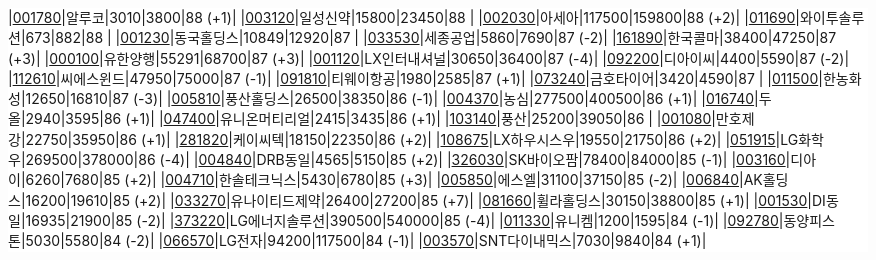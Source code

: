 |[001780](https://finance.daum.net/quotes/A001780)|알루코|3010|3800|88 (+1)|
|[003120](https://finance.daum.net/quotes/A003120)|일성신약|15800|23450|88 |
|[002030](https://finance.daum.net/quotes/A002030)|아세아|117500|159800|88 (+2)|
|[011690](https://finance.daum.net/quotes/A011690)|와이투솔루션|673|882|88 |
|[001230](https://finance.daum.net/quotes/A001230)|동국홀딩스|10849|12920|87 |
|[033530](https://finance.daum.net/quotes/A033530)|세종공업|5860|7690|87 (-2)|
|[161890](https://finance.daum.net/quotes/A161890)|한국콜마|38400|47250|87 (+3)|
|[000100](https://finance.daum.net/quotes/A000100)|유한양행|55291|68700|87 (+3)|
|[001120](https://finance.daum.net/quotes/A001120)|LX인터내셔널|30650|36400|87 (-4)|
|[092200](https://finance.daum.net/quotes/A092200)|디아이씨|4400|5590|87 (-2)|
|[112610](https://finance.daum.net/quotes/A112610)|씨에스윈드|47950|75000|87 (-1)|
|[091810](https://finance.daum.net/quotes/A091810)|티웨이항공|1980|2585|87 (+1)|
|[073240](https://finance.daum.net/quotes/A073240)|금호타이어|3420|4590|87 |
|[011500](https://finance.daum.net/quotes/A011500)|한농화성|12650|16810|87 (-3)|
|[005810](https://finance.daum.net/quotes/A005810)|풍산홀딩스|26500|38350|86 (-1)|
|[004370](https://finance.daum.net/quotes/A004370)|농심|277500|400500|86 (+1)|
|[016740](https://finance.daum.net/quotes/A016740)|두올|2940|3595|86 (+1)|
|[047400](https://finance.daum.net/quotes/A047400)|유니온머티리얼|2415|3435|86 (+1)|
|[103140](https://finance.daum.net/quotes/A103140)|풍산|25200|39050|86 |
|[001080](https://finance.daum.net/quotes/A001080)|만호제강|22750|35950|86 (+1)|
|[281820](https://finance.daum.net/quotes/A281820)|케이씨텍|18150|22350|86 (+2)|
|[108675](https://finance.daum.net/quotes/A108675)|LX하우시스우|19550|21750|86 (+2)|
|[051915](https://finance.daum.net/quotes/A051915)|LG화학우|269500|378000|86 (-4)|
|[004840](https://finance.daum.net/quotes/A004840)|DRB동일|4565|5150|85 (+2)|
|[326030](https://finance.daum.net/quotes/A326030)|SK바이오팜|78400|84000|85 (-1)|
|[003160](https://finance.daum.net/quotes/A003160)|디아이|6260|7680|85 (+2)|
|[004710](https://finance.daum.net/quotes/A004710)|한솔테크닉스|5430|6780|85 (+3)|
|[005850](https://finance.daum.net/quotes/A005850)|에스엘|31100|37150|85 (-2)|
|[006840](https://finance.daum.net/quotes/A006840)|AK홀딩스|16200|19610|85 (+2)|
|[033270](https://finance.daum.net/quotes/A033270)|유나이티드제약|26400|27200|85 (+7)|
|[081660](https://finance.daum.net/quotes/A081660)|휠라홀딩스|30150|38800|85 (+1)|
|[001530](https://finance.daum.net/quotes/A001530)|DI동일|16935|21900|85 (-2)|
|[373220](https://finance.daum.net/quotes/A373220)|LG에너지솔루션|390500|540000|85 (-4)|
|[011330](https://finance.daum.net/quotes/A011330)|유니켐|1200|1595|84 (-1)|
|[092780](https://finance.daum.net/quotes/A092780)|동양피스톤|5030|5580|84 (-2)|
|[066570](https://finance.daum.net/quotes/A066570)|LG전자|94200|117500|84 (-1)|
|[003570](https://finance.daum.net/quotes/A003570)|SNT다이내믹스|7030|9840|84 (+1)|